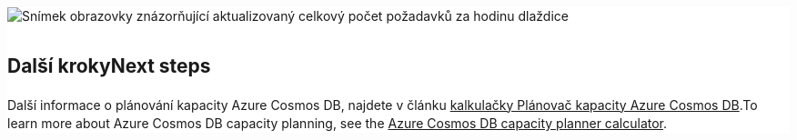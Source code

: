    ![Snímek obrazovky znázorňující aktualizovaný celkový počet požadavků za hodinu dlaždice](./media/monitor-accounts/documentdb-no-available-data-fixed.png)

## <a name="next-steps"></a><span data-ttu-id="d1e8b-186">Další kroky</span><span class="sxs-lookup"><span data-stu-id="d1e8b-186">Next steps</span></span>
<span data-ttu-id="d1e8b-187">Další informace o plánování kapacity Azure Cosmos DB, najdete v článku [kalkulačky Plánovač kapacity Azure Cosmos DB](https://www.documentdb.com/capacityplanner).</span><span class="sxs-lookup"><span data-stu-id="d1e8b-187">To learn more about Azure Cosmos DB capacity planning, see the [Azure Cosmos DB capacity planner calculator](https://www.documentdb.com/capacityplanner).</span></span>

